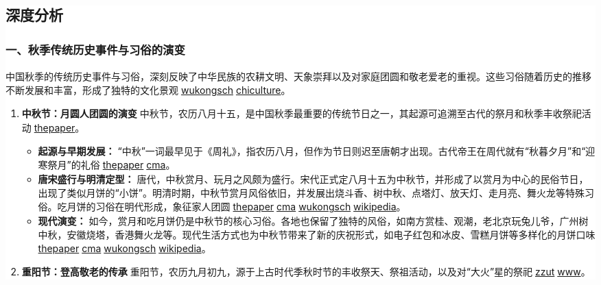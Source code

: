 ## 深度分析

### 一、秋季传统历史事件与习俗的演变
中国秋季的传统历史事件与习俗，深刻反映了中华民族的农耕文明、天象崇拜以及对家庭团圆和敬老爱老的重视。这些习俗随着历史的推移不断发展和丰富，形成了独特的文化景观 [wukongsch](https://vertexaisearch.cloud.google.com/grounding-api-redirect/AUZIYQGu4YfGec_uegV9solmZfMZo3U8Aqm-7oOJEM0xmAO_oxOcsMAZtfPBZm8NIov_AnMO6RS5sV_DlBQKMxqCXMaIqlMaCTLYnzpld3DR85x3xdNAZCoSypaNy3Y-r6JEo2GDXjuOElTj4HTyuAK9s9usQVsgKJQlcX9ISYzXOUbAxS8C7eXhcnl_CGvZ9Y2Q7cqMFP0YIHPYnPvUkJIfYb3LeZr-mCsAM31ncwzvXITphYfyJK8MG3s=) [chiculture](https://vertexaisearch.cloud.google.com/grounding-api-redirect/AUZIYQFW0irGSTdUpdCAyTlS56Rrmzvg2WlrOWV8mte-6SqtVPS55EII_dRv0oreoL6VpMbs1kmCIFu-7dfFR9Nd4nXqutb5Q8r5o0QQ4Rfsdylb016zErjoEu0Ax25GvFFBvE1EdP0Cwe9a1Tii11RvAPVd)。

1.  **中秋节：月圆人团圆的演变**
    中秋节，农历八月十五，是中国秋季最重要的传统节日之一，其起源可追溯至古代的祭月和秋季丰收祭祀活动 [thepaper](https://vertexaisearch.cloud.google.com/grounding-api-redirect/AUZIYQGn28IBcIrHHtRM-fsGVe-kmjwLdf6e-XyN9B9CZx5yAb5lTuw0Etw0cYxBmEjVJtpXKl9YaQEsQ5V1M364zeGQbE9ck6QZ5pcPS7R6-WvZ36EtrpRJDBZR3mFiUIHxtDgvGSA=)。
    *   **起源与早期发展：** “中秋”一词最早见于《周礼》，指农历八月，但作为节日则迟至唐朝才出现。古代帝王在周代就有“秋暮夕月”和“迎寒祭月”的礼俗 [thepaper](https://vertexaisearch.cloud.google.com/grounding-api-redirect/AUZIYQGn28IBcIrHHtRM-fsGVe-kmjwLdf6e-XyN9B9CZx5yAb5lTuw0Etw0cYxBmEjVJtpXKl9YaQEsQ5V1M364zeGQbE9ck6QZ5pcPS7R6-WvZ36EtrpRJDBZR3mFiUIHxtDgvGSA=) [cma](https://vertexaisearch.cloud.google.com/grounding-api-redirect/AUZIYQEc23Z2PlCeqCzbaGTaKthHCE9X-ioiyMnCa927i2XMYkdBKLLNG7rK-uJzGEEgmyZDRWkS7aKEGC0cVtE26LFMeAiFo0JzF1KR57dfrQgQOMhHtwr2bwk_b6ojEQAUTv22P3DT-hNYTMfvTaWIh40nUUjLageArcNY-f7T)。
    *   **唐宋盛行与明清定型：** 唐代，中秋赏月、玩月之风颇为盛行。宋代正式定八月十五为中秋节，并形成了以赏月为中心的民俗节日，出现了类似月饼的“小饼”。明清时期，中秋节赏月风俗依旧，并发展出烧斗香、树中秋、点塔灯、放天灯、走月亮、舞火龙等特殊习俗。吃月饼的习俗在明代形成，象征家人团圆 [thepaper](https://vertexaisearch.cloud.google.com/grounding-api-redirect/AUZIYQGn28IBcIrHHtRM-fsGVe-kmjwLdf6e-XyN9B9CZx5yAb5lTuw0Etw0cYxBmEjVJtpXKl9YaQEsQ5V1M364zeGQbE9ck6QZ5pcPS7R6-WvZ36EtrpRJDBZR3mFiUIHxtDgvGSA=) [cma](https://vertexaisearch.cloud.google.com/grounding-api-redirect/AUZIYQEc23Z2PlCeqCzbaGTaKthHCE9X-ioiyMnCa927i2XMYkdBKLLNG7rK-uJzGEEgmyZDRWkS7aKEGC0cVtE26LFMeAiFo0JzF1KR57dfrQgQOMhHtwr2bwk_b6ojEQAUTv22P3DT-hNYTMfvTaWIh40nUUjLageArcNY-f7T) [wukongsch](https://vertexaisearch.cloud.google.com/grounding-api-redirect/AUZIYQGu4YfGec_uegV9solmZfMZo3U8Aqm-7oOJEM0xmAO_oxOcsMAZtfPBZm8NIov_AnMO6RS5sV_DlBQKMxqCXMaIqlMaCTLYnzpld3DR85x3xdNAZCoSypaNy3Y-r6JEo2GDXjuOElTj4HTyuAK9s9usQVsgKJQlcX9ISYzXOUbAxS8C7eXhcnl_CGvZ9Y2Q7cqMFP0YIHPYnPvUkJIfYb3LeZr-mCsAM31ncwzvXITphYfyJK8MG3s=) [wikipedia](https://vertexaisearch.cloud.google.com/grounding-api-redirect/AUZIYQHuMdZZG9H7OwnKgbTqsyaJ2QUo6QowmPF01HCehUQKZbs5LoCFORDAiSSOa39n0e55BlgJeq71SrwUEHvduI8WoWmj2N5YDUL8vGCdMcaUVAgaMWXTJwWz40DdEvZnkkucZL5fT7B0hpBf5TFZlZfFFJc1MaU=)。
    *   **现代演变：** 如今，赏月和吃月饼仍是中秋节的核心习俗。各地也保留了独特的风俗，如南方赏桂、观潮，老北京玩兔儿爷，广州树中秋，安徽烧塔，香港舞火龙等。现代生活方式也为中秋节带来了新的庆祝形式，如电子红包和冰皮、雪糕月饼等多样化的月饼口味 [thepaper](https://vertexaisearch.cloud.google.com/grounding-api-redirect/AUZIYQGn28IBcIrHHtRM-fsGVe-kmjwLdf6e-XyN9B9CZx5yAb5lTuw0Etw0cYxBmEjVJtpXKl9YaQEsQ5V1M364zeGQbE9ck6QZ5pcPS7R6-WvZ36EtrpRJDBZR3mFiUIHxtDgvGSA=) [cma](https://vertexaisearch.cloud.google.com/grounding-api-redirect/AUZIYQEc23Z2PlCeqCzbaGTaKthHCE9X-ioiyMnCa927i2XMYkdBKLLNG7rK-uJzGEEgmyZDRWkS7aKEGC0cVtE26LFMeAiFo0JzF1KR57dfrQgQOMhHtwr2bwk_b6ojEQAUTv22P3DT-hNYTMfvTaWIh40nUUjLageArcNY-f7T) [wukongsch](https://vertexaisearch.cloud.google.com/grounding-api-redirect/AUZIYQGu4YfGec_uegV9solmZfMZo3U8Aqm-7oOJEM0xmAO_oxOcsMAZtfPBZm8NIov_AnMO6RS5sV_DlBQKMxqCXMaIqlMaCTLYnzpld3DR85x3xdNAZCoSypaNy3Y-r6JEo2GDXjuOElTj4HTyuAK9s9usQVsgKJQlcX9ISYzXOUbAxS8C7eXhcnl_CGvZ9Y2Q7cqMFP0YIHPYnPvUkJIfYb3LeZr-mCsAM31ncwzvXITphYfyJK8MG3s=) [wikipedia](https://vertexaisearch.cloud.google.com/grounding-api-redirect/AUZIYQHuMdZZG9H7OwnKgbTqsyaJ2QUo6QowmPF01HCehUQKZbs5LoCFORDAiSSOa39n0e55BlgJeq71SrwUEHvduI8WoWmj2N5YDUL8vGCdMcaUVAgaMWXTJwWz40DdEvZnkkucZL5fT7B0hpBf5TFZlZfFFJc1MaU=)。

2.  **重阳节：登高敬老的传承**
    重阳节，农历九月初九，源于上古时代季秋时节的丰收祭天、祭祖活动，以及对“大火”星的祭祀 [zzut](https://vertexaisearch.cloud.google.com/grounding-api-redirect/AUZIYQFG71Fpj96fzdAXmM8scY_hn73QkykFJ09A4kB9Xmammo8yXTJWhZobbexvJu6ydiWeezSKF-J3fq1yElLCi2WF-AYxiyG6G59jp3L36i-MTvAtuLgQPlc1r7wOXyuyt34Mx7M1Cw==) [www](https://vertexaisearch.cloud.google.com/grounding-api-redirect/AUZIYQGOM7yYLkhbkKLng-fj3r6kU1EwuetvnczbJ2MYTU_6amURnUGikCn9NufpmoUGoF0CEiD3y7laQyYWYepGWBDj7cZiPQ_0z3IyjuoviJKTVPl1FG0O8ofh8NlEFnoGYb5xonmsRNvVFmiOEIiPByDIwLDHKF3SZQ5hkb8uIF9yShgZgsTx_Wh9k5-hWBxDHAOq_yL_mz42_s6w8KT4-E_krVT2)。